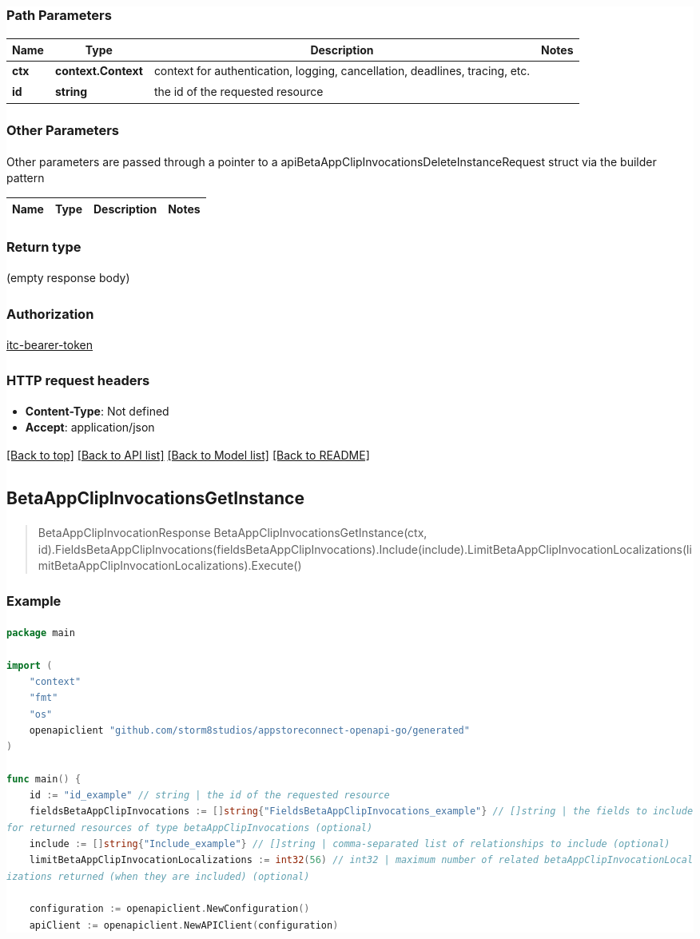 ### Path Parameters


Name | Type | Description  | Notes
------------- | ------------- | ------------- | -------------
**ctx** | **context.Context** | context for authentication, logging, cancellation, deadlines, tracing, etc.
**id** | **string** | the id of the requested resource | 

### Other Parameters

Other parameters are passed through a pointer to a apiBetaAppClipInvocationsDeleteInstanceRequest struct via the builder pattern


Name | Type | Description  | Notes
------------- | ------------- | ------------- | -------------


### Return type

 (empty response body)

### Authorization

[itc-bearer-token](../README.md#itc-bearer-token)

### HTTP request headers

- **Content-Type**: Not defined
- **Accept**: application/json

[[Back to top]](#) [[Back to API list]](../README.md#documentation-for-api-endpoints)
[[Back to Model list]](../README.md#documentation-for-models)
[[Back to README]](../README.md)


## BetaAppClipInvocationsGetInstance

> BetaAppClipInvocationResponse BetaAppClipInvocationsGetInstance(ctx, id).FieldsBetaAppClipInvocations(fieldsBetaAppClipInvocations).Include(include).LimitBetaAppClipInvocationLocalizations(limitBetaAppClipInvocationLocalizations).Execute()



### Example

```go
package main

import (
    "context"
    "fmt"
    "os"
    openapiclient "github.com/storm8studios/appstoreconnect-openapi-go/generated"
)

func main() {
    id := "id_example" // string | the id of the requested resource
    fieldsBetaAppClipInvocations := []string{"FieldsBetaAppClipInvocations_example"} // []string | the fields to include for returned resources of type betaAppClipInvocations (optional)
    include := []string{"Include_example"} // []string | comma-separated list of relationships to include (optional)
    limitBetaAppClipInvocationLocalizations := int32(56) // int32 | maximum number of related betaAppClipInvocationLocalizations returned (when they are included) (optional)

    configuration := openapiclient.NewConfiguration()
    apiClient := openapiclient.NewAPIClient(configuration)
```